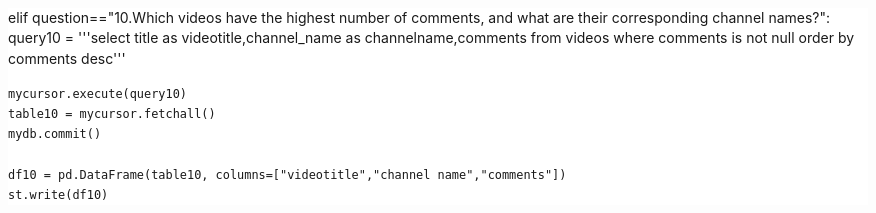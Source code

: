 elif question=="10.Which videos have the highest number of comments, and what are their corresponding channel names?":
    query10 = '''select title as videotitle,channel_name as channelname,comments from videos where comments is
                not null order by comments desc'''
    
    mycursor.execute(query10)
    table10 = mycursor.fetchall()
    mydb.commit()
    
    df10 = pd.DataFrame(table10, columns=["videotitle","channel name","comments"])
    st.write(df10)

